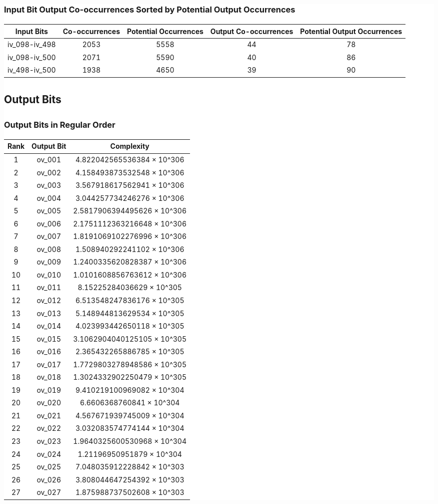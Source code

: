 ### Input Bit Output Co-occurrences Sorted by Potential Output Occurrences

| Input Bits | Co-occurrences | Potential Occurrences | Output Co-occurrences | Potential Output Occurrences |
|:----------:|:--------------:|:---------------------:|:---------------------:|:----------------------------:|
| iv_098-iv_498 | 2053 | 5558 | 44 | 78 |
| iv_098-iv_500 | 2071 | 5590 | 40 | 86 |
| iv_498-iv_500 | 1938 | 4650 | 39 | 90 |

## Output Bits

### Output Bits in Regular Order

| Rank | Output Bit | Complexity |
|:----:|:----------:|:----------:|
| 1 | ov_001 | 4.822042565536384 × 10^306 |
| 2 | ov_002 | 4.158493873532548 × 10^306 |
| 3 | ov_003 | 3.567918617562941 × 10^306 |
| 4 | ov_004 | 3.044257734246276 × 10^306 |
| 5 | ov_005 | 2.5817906394495626 × 10^306 |
| 6 | ov_006 | 2.1751112363216648 × 10^306 |
| 7 | ov_007 | 1.8191069102276996 × 10^306 |
| 8 | ov_008 | 1.508940292241102 × 10^306 |
| 9 | ov_009 | 1.2400335620828387 × 10^306 |
| 10 | ov_010 | 1.0101608856763612 × 10^306 |
| 11 | ov_011 | 8.15225284036629 × 10^305 |
| 12 | ov_012 | 6.513548247836176 × 10^305 |
| 13 | ov_013 | 5.148944813629534 × 10^305 |
| 14 | ov_014 | 4.023993442650118 × 10^305 |
| 15 | ov_015 | 3.1062904040125105 × 10^305 |
| 16 | ov_016 | 2.365432265886785 × 10^305 |
| 17 | ov_017 | 1.7729803278948586 × 10^305 |
| 18 | ov_018 | 1.3024332902250479 × 10^305 |
| 19 | ov_019 | 9.410219100969082 × 10^304 |
| 20 | ov_020 | 6.6606368760841 × 10^304 |
| 21 | ov_021 | 4.567671939745009 × 10^304 |
| 22 | ov_022 | 3.032083574774144 × 10^304 |
| 23 | ov_023 | 1.9640325600530968 × 10^304 |
| 24 | ov_024 | 1.21196950951879 × 10^304 |
| 25 | ov_025 | 7.048035912228842 × 10^303 |
| 26 | ov_026 | 3.808044647254392 × 10^303 |
| 27 | ov_027 | 1.875988737502608 × 10^303 |